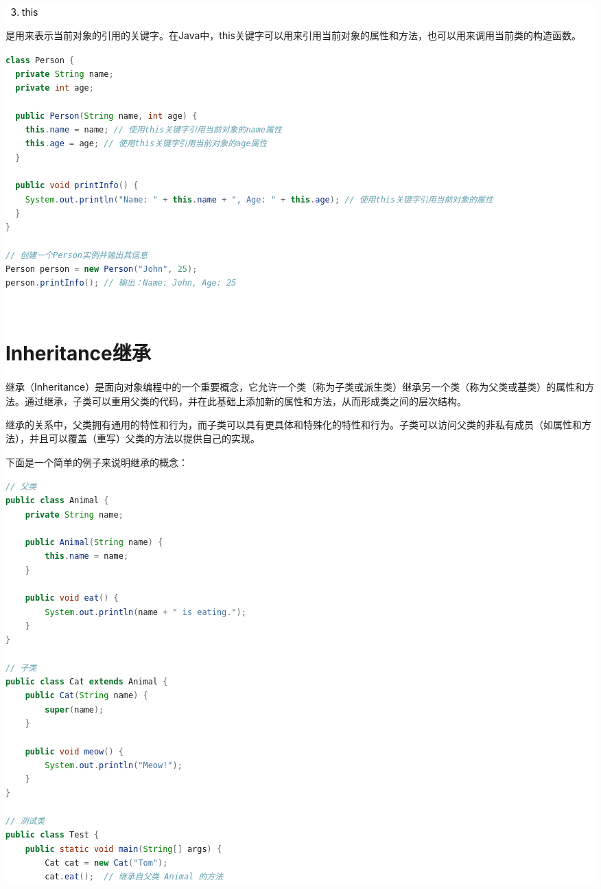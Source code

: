 3. this

是用来表示当前对象的引用的关键字。在Java中，this关键字可以用来引用当前对象的属性和方法，也可以用来调用当前类的构造函数。

```java
class Person {
  private String name;
  private int age;

  public Person(String name, int age) {
    this.name = name; // 使用this关键字引用当前对象的name属性
    this.age = age; // 使用this关键字引用当前对象的age属性
  }

  public void printInfo() {
    System.out.println("Name: " + this.name + ", Age: " + this.age); // 使用this关键字引用当前对象的属性
  }
}

// 创建一个Person实例并输出其信息
Person person = new Person("John", 25);
person.printInfo(); // 输出：Name: John, Age: 25

```

‍

# Inheritance继承

继承（Inheritance）是面向对象编程中的一个重要概念，它允许一个类（称为子类或派生类）继承另一个类（称为父类或基类）的属性和方法。通过继承，子类可以重用父类的代码，并在此基础上添加新的属性和方法，从而形成类之间的层次结构。

继承的关系中，父类拥有通用的特性和行为，而子类可以具有更具体和特殊化的特性和行为。子类可以访问父类的非私有成员（如属性和方法），并且可以覆盖（重写）父类的方法以提供自己的实现。

下面是一个简单的例子来说明继承的概念：

```java
// 父类
public class Animal {
    private String name;

    public Animal(String name) {
        this.name = name;
    }

    public void eat() {
        System.out.println(name + " is eating.");
    }
}

// 子类
public class Cat extends Animal {
    public Cat(String name) {
        super(name);
    }

    public void meow() {
        System.out.println("Meow!");
    }
}

// 测试类
public class Test {
    public static void main(String[] args) {
        Cat cat = new Cat("Tom");
        cat.eat();  // 继承自父类 Animal 的方法
```